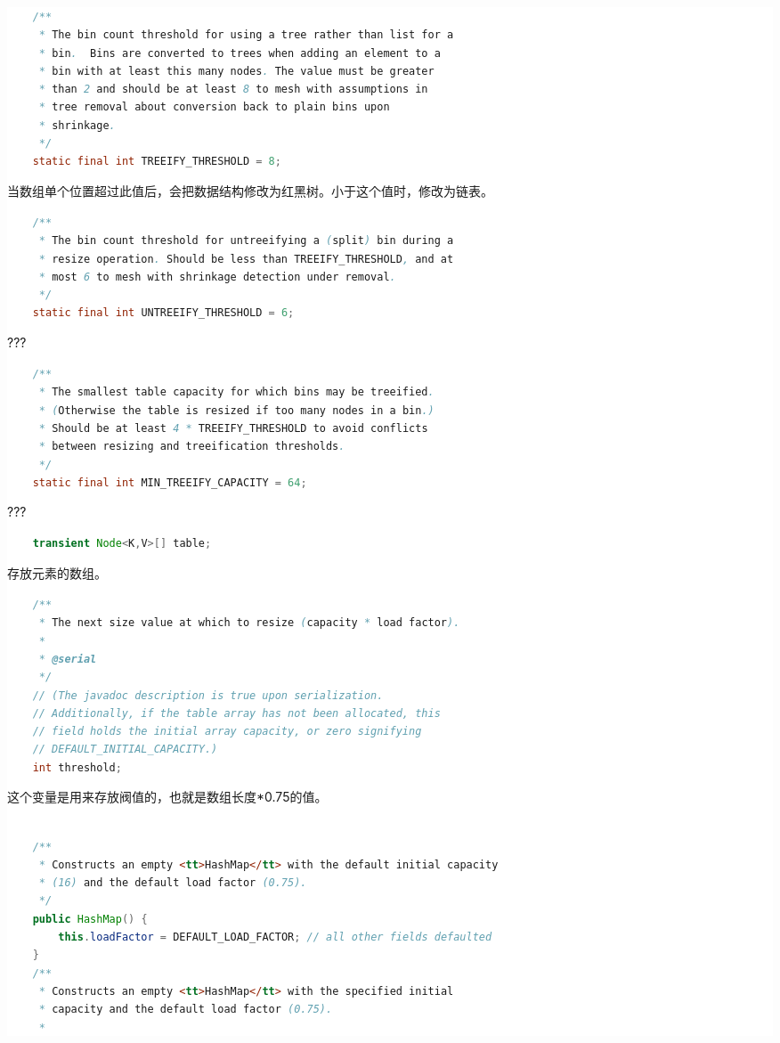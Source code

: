 ```java
	/**
     * The bin count threshold for using a tree rather than list for a
     * bin.  Bins are converted to trees when adding an element to a
     * bin with at least this many nodes. The value must be greater
     * than 2 and should be at least 8 to mesh with assumptions in
     * tree removal about conversion back to plain bins upon
     * shrinkage.
     */
    static final int TREEIFY_THRESHOLD = 8;
```
当数组单个位置超过此值后，会把数据结构修改为红黑树。小于这个值时，修改为链表。

```java
	/**
     * The bin count threshold for untreeifying a (split) bin during a
     * resize operation. Should be less than TREEIFY_THRESHOLD, and at
     * most 6 to mesh with shrinkage detection under removal.
     */
    static final int UNTREEIFY_THRESHOLD = 6;
```

???

```java
	/**
     * The smallest table capacity for which bins may be treeified.
     * (Otherwise the table is resized if too many nodes in a bin.)
     * Should be at least 4 * TREEIFY_THRESHOLD to avoid conflicts
     * between resizing and treeification thresholds.
     */
    static final int MIN_TREEIFY_CAPACITY = 64;
```

???

```java
	transient Node<K,V>[] table;
```
存放元素的数组。

```java
	/**
     * The next size value at which to resize (capacity * load factor).
     *
     * @serial
     */
    // (The javadoc description is true upon serialization.
    // Additionally, if the table array has not been allocated, this
    // field holds the initial array capacity, or zero signifying
    // DEFAULT_INITIAL_CAPACITY.)
    int threshold;
```
这个变量是用来存放阀值的，也就是数组长度*0.75的值。


```java

	/**
     * Constructs an empty <tt>HashMap</tt> with the default initial capacity
     * (16) and the default load factor (0.75).
     */
    public HashMap() {
        this.loadFactor = DEFAULT_LOAD_FACTOR; // all other fields defaulted
    }
	/**
     * Constructs an empty <tt>HashMap</tt> with the specified initial
     * capacity and the default load factor (0.75).
     *
```